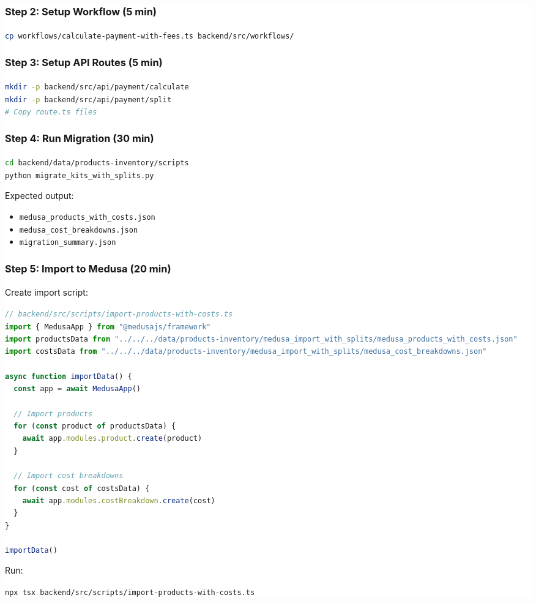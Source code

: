 ### Step 2: Setup Workflow (5 min)
```bash
cp workflows/calculate-payment-with-fees.ts backend/src/workflows/
```

### Step 3: Setup API Routes (5 min)
```bash
mkdir -p backend/src/api/payment/calculate
mkdir -p backend/src/api/payment/split
# Copy route.ts files
```

### Step 4: Run Migration (30 min)
```bash
cd backend/data/products-inventory/scripts
python migrate_kits_with_splits.py
```

Expected output:
- `medusa_products_with_costs.json`
- `medusa_cost_breakdowns.json`
- `migration_summary.json`

### Step 5: Import to Medusa (20 min)
Create import script:
```typescript
// backend/src/scripts/import-products-with-costs.ts
import { MedusaApp } from "@medusajs/framework"
import productsData from "../../../data/products-inventory/medusa_import_with_splits/medusa_products_with_costs.json"
import costsData from "../../../data/products-inventory/medusa_import_with_splits/medusa_cost_breakdowns.json"

async function importData() {
  const app = await MedusaApp()
  
  // Import products
  for (const product of productsData) {
    await app.modules.product.create(product)
  }
  
  // Import cost breakdowns
  for (const cost of costsData) {
    await app.modules.costBreakdown.create(cost)
  }
}

importData()
```

Run:
```bash
npx tsx backend/src/scripts/import-products-with-costs.ts
```
